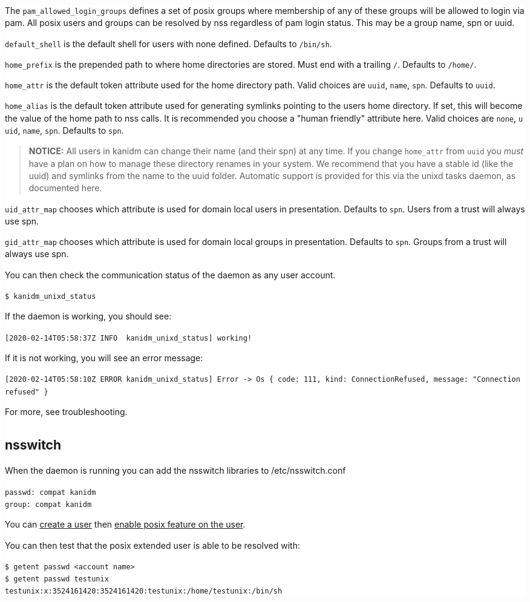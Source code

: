 The `pam_allowed_login_groups` defines a set of posix groups where membership of any of these
groups will be allowed to login via pam. All posix users and groups can be resolved by nss
regardless of pam login status. This may be a group name, spn or uuid.

`default_shell` is the default shell for users with none defined. Defaults to `/bin/sh`.

`home_prefix` is the prepended path to where home directories are stored. Must end with
a trailing `/`. Defaults to `/home/`.

`home_attr` is the default token attribute used for the home directory path. Valid
choices are `uuid`, `name`, `spn`. Defaults to `uuid`.

`home_alias` is the default token attribute used for generating symlinks pointing to the users
home directory. If set, this will become the value of the home path
to nss calls. It is recommended you choose a "human friendly" attribute here.
Valid choices are `none`, `uuid`, `name`, `spn`. Defaults to `spn`.

> **NOTICE:**
> All users in kanidm can change their name (and their spn) at any time. If you change
> `home_attr` from `uuid` you *must* have a plan on how to manage these directory renames
> in your system. We recommend that you have a stable id (like the uuid) and symlinks
> from the name to the uuid folder. Automatic support is provided for this via the unixd
> tasks daemon, as documented here.

`uid_attr_map` chooses which attribute is used for domain local users in presentation. Defaults
to `spn`. Users from a trust will always use spn.

`gid_attr_map` chooses which attribute is used for domain local groups in presentation. Defaults
to `spn`. Groups from a trust will always use spn.

You can then check the communication status of the daemon as any user account.

    $ kanidm_unixd_status

If the daemon is working, you should see:

    [2020-02-14T05:58:37Z INFO  kanidm_unixd_status] working!

If it is not working, you will see an error message:

    [2020-02-14T05:58:10Z ERROR kanidm_unixd_status] Error -> Os { code: 111, kind: ConnectionRefused, message: "Connection refused" }

For more, see troubleshooting.

## nsswitch

When the daemon is running you can add the nsswitch libraries to /etc/nsswitch.conf

    passwd: compat kanidm
    group: compat kanidm

You can [create a user](./accounts_and_groups.md#creating-accounts) then [enable posix feature on the user](./posix_accounts.md#enabling-posix-attributes-on-accounts).

You can then test that the posix extended user is able to be resolved with:

    $ getent passwd <account name>
    $ getent passwd testunix
    testunix:x:3524161420:3524161420:testunix:/home/testunix:/bin/sh
